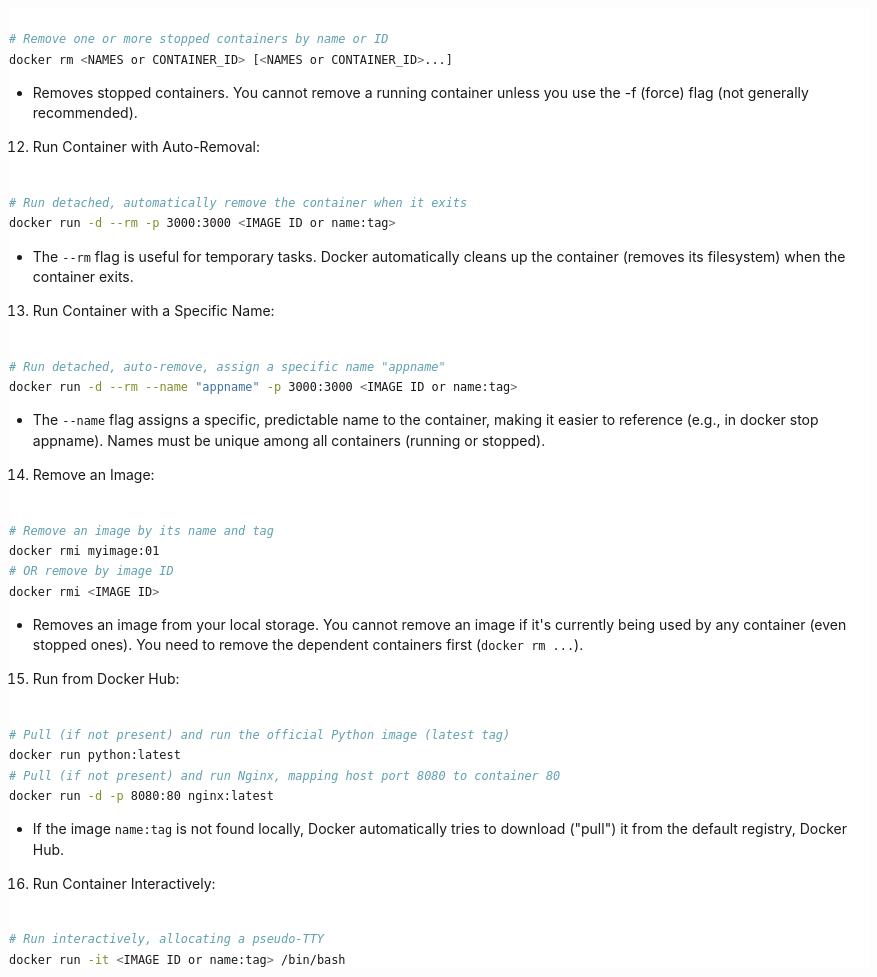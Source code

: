 ```Bash

# Remove one or more stopped containers by name or ID
docker rm <NAMES or CONTAINER_ID> [<NAMES or CONTAINER_ID>...]
```

- Removes stopped containers. You cannot remove a running container unless you use the -f (force) flag (not generally recommended).

12. Run Container with Auto-Removal:

```Bash

# Run detached, automatically remove the container when it exits
docker run -d --rm -p 3000:3000 <IMAGE ID or name:tag>
```
- The `--rm` flag is useful for temporary tasks. Docker automatically cleans up the container (removes its filesystem) when the container exits.
13. Run Container with a Specific Name:

```Bash

# Run detached, auto-remove, assign a specific name "appname"
docker run -d --rm --name "appname" -p 3000:3000 <IMAGE ID or name:tag>
```
- The `--name` flag assigns a specific, predictable name to the container, making it easier to reference (e.g., in docker stop appname). Names must be unique among all containers (running or stopped).
14. Remove an Image:

```Bash

# Remove an image by its name and tag
docker rmi myimage:01
# OR remove by image ID
docker rmi <IMAGE ID>
```
- Removes an image from your local storage. You cannot remove an image if it's currently being used by any container (even stopped ones). You need to remove the dependent containers first (`docker rm ...`).

15. Run from Docker Hub:

```Bash

# Pull (if not present) and run the official Python image (latest tag)
docker run python:latest
# Pull (if not present) and run Nginx, mapping host port 8080 to container 80
docker run -d -p 8080:80 nginx:latest
```

- If the image `name:tag` is not found locally, Docker automatically tries to download ("pull") it from the default registry, Docker Hub.

16. Run Container Interactively:

```Bash

# Run interactively, allocating a pseudo-TTY
docker run -it <IMAGE ID or name:tag> /bin/bash
```
